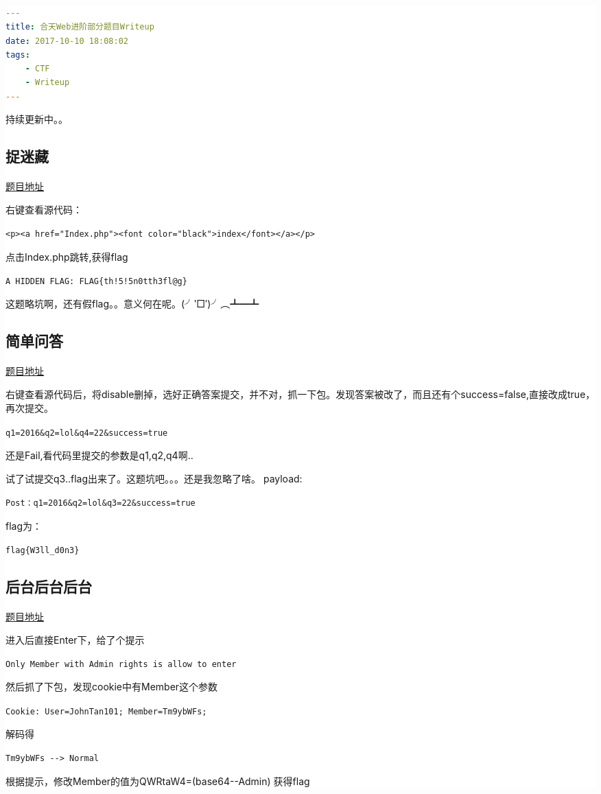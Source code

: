```yaml
---
title: 合天Web进阶部分题目Writeup
date: 2017-10-10 18:08:02
tags:
	- CTF
	- Writeup
---
```


持续更新中。。


## 捉迷藏
[题目地址](http://218.76.35.75:20111 "题目地址")

右键查看源代码：

	<p><a href="Index.php"><font color="black">index</font></a></p>

点击Index.php跳转,获得flag

	A HIDDEN FLAG: FLAG{th!5!5n0tth3fl@g}
这题略坑啊，还有假flag。。意义何在呢。(╯‵□′)╯︵┻━┻
## 简单问答

[题目地址](http://218.76.35.75:20112 "题目地址")

右键查看源代码后，将disable删掉，选好正确答案提交，并不对，抓一下包。发现答案被改了，而且还有个success=false,直接改成true，再次提交。

	q1=2016&q2=lol&q4=22&success=true
还是Fail,看代码里提交的参数是q1,q2,q4啊..

试了试提交q3..flag出来了。这题坑吧。。。还是我忽略了啥。
	payload:

	Post：q1=2016&q2=lol&q3=22&success=true

flag为：

	flag{W3ll_d0n3}
## 后台后台后台

[题目地址](http://218.76.35.75:20113 "题目地址")

进入后直接Enter下，给了个提示

	Only Member with Admin rights is allow to enter 
然后抓了下包，发现cookie中有Member这个参数

	Cookie: User=JohnTan101; Member=Tm9ybWFs;
解码得

	Tm9ybWFs --> Normal
根据提示，修改Member的值为QWRtaW4=(base64--Admin)
获得flag
	